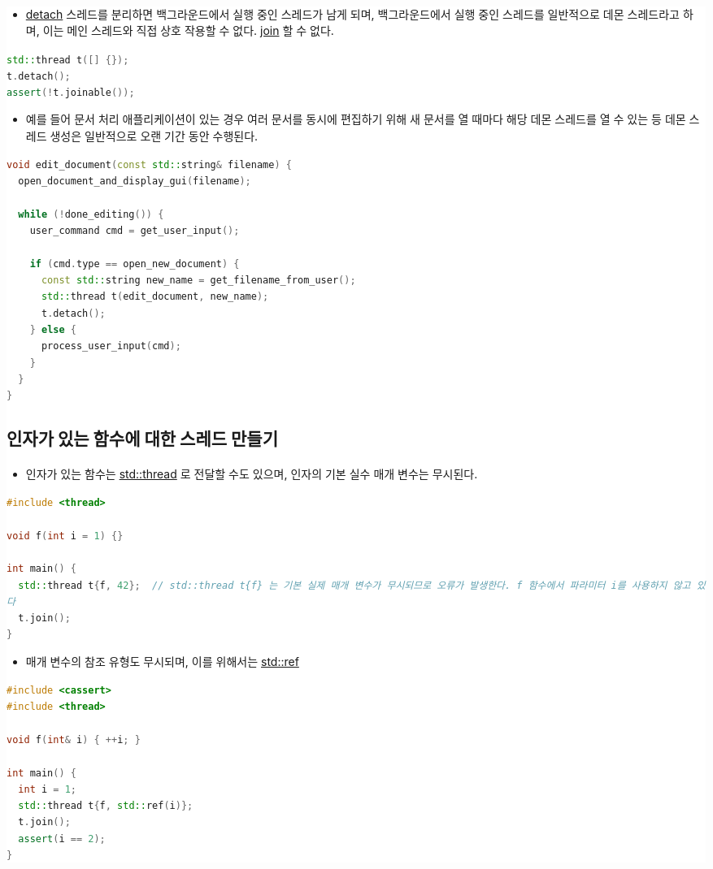 * [detach](https://en.cppreference.com/w/cpp/thread/thread/detach) 스레드를 분리하면 백그라운드에서 실행 중인 스레드가 남게 되며, 백그라운드에서 실행 중인 스레드를 일반적으로 데몬 스레드라고 하며, 이는 메인 스레드와 직접 상호 작용할 수 없다. [join](https://en.cppreference.com/w/cpp/thread/thread/join) 할 수 없다.  
  
```cpp
std::thread t([] {});
t.detach();
assert(!t.joinable());
```
   
* 예를 들어 문서 처리 애플리케이션이 있는 경우 여러 문서를 동시에 편집하기 위해 새 문서를 열 때마다 해당 데몬 스레드를 열 수 있는 등 데몬 스레드 생성은 일반적으로 오랜 기간 동안 수행된다.  
  
```cpp
void edit_document(const std::string& filename) {
  open_document_and_display_gui(filename);

  while (!done_editing()) {
    user_command cmd = get_user_input();
    
    if (cmd.type == open_new_document) {
      const std::string new_name = get_filename_from_user();
      std::thread t(edit_document, new_name);
      t.detach();
    } else {
      process_user_input(cmd);
    }
  }
}
```  
  
## 인자가 있는 함수에 대한 스레드 만들기

* 인자가 있는 함수는 [std::thread](https://en.cppreference.com/w/cpp/thread/thread) 로 전달할 수도 있으며, 인자의 기본 실수 매개 변수는 무시된다.  
  
```cpp
#include <thread>

void f(int i = 1) {}

int main() {
  std::thread t{f, 42};  // std::thread t{f} 는 기본 실제 매개 변수가 무시되므로 오류가 발생한다. f 함수에서 파라미터 i를 사용하지 않고 있다
  t.join();
}
```

* 매개 변수의 참조 유형도 무시되며, 이를 위해서는 [std::ref](https://en.cppreference.com/w/cpp/utility/functional/ref)

```cpp
#include <cassert>
#include <thread>

void f(int& i) { ++i; }

int main() {
  int i = 1;
  std::thread t{f, std::ref(i)};
  t.join();
  assert(i == 2);
}
```
